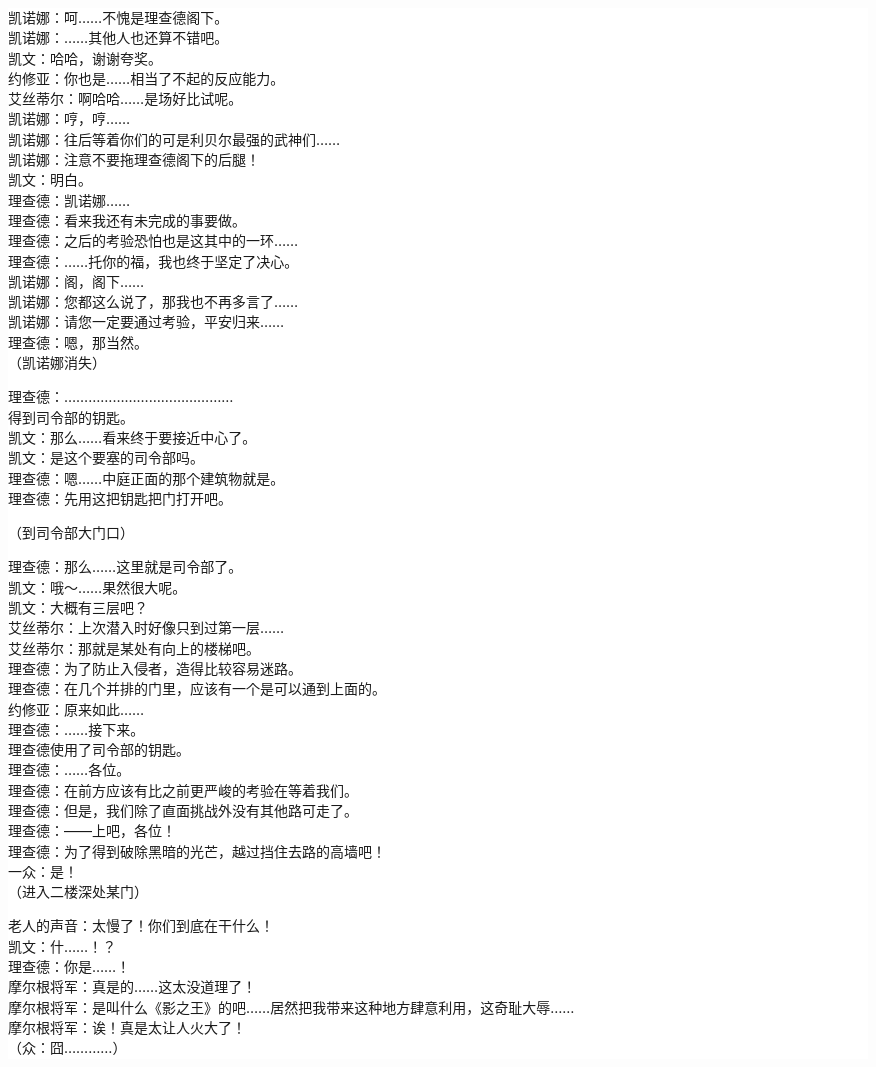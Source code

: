 凯诺娜：呵……不愧是理查德阁下。  
凯诺娜：……其他人也还算不错吧。  
凯文：哈哈，谢谢夸奖。  
约修亚：你也是……相当了不起的反应能力。  
艾丝蒂尔：啊哈哈……是场好比试呢。  
凯诺娜：哼，哼……  
凯诺娜：往后等着你们的可是利贝尔最强的武神们……  
凯诺娜：注意不要拖理查德阁下的后腿！  
凯文：明白。  
理查德：凯诺娜……  
理查德：看来我还有未完成的事要做。  
理查德：之后的考验恐怕也是这其中的一环……  
理查德：……托你的福，我也终于坚定了决心。  
凯诺娜：阁，阁下……  
凯诺娜：您都这么说了，那我也不再多言了……  
凯诺娜：请您一定要通过考验，平安归来……  
理查德：嗯，那当然。  
（凯诺娜消失）

理查德：……………………………………  
得到司令部的钥匙。  
凯文：那么……看来终于要接近中心了。  
凯文：是这个要塞的司令部吗。  
理查德：嗯……中庭正面的那个建筑物就是。  
理查德：先用这把钥匙把门打开吧。  
  
（到司令部大门口）

理查德：那么……这里就是司令部了。  
凯文：哦～……果然很大呢。  
凯文：大概有三层吧？  
艾丝蒂尔：上次潜入时好像只到过第一层……  
艾丝蒂尔：那就是某处有向上的楼梯吧。  
理查德：为了防止入侵者，造得比较容易迷路。  
理查德：在几个并排的门里，应该有一个是可以通到上面的。  
约修亚：原来如此……  
理查德：……接下来。  
理查德使用了司令部的钥匙。  
理查德：……各位。  
理查德：在前方应该有比之前更严峻的考验在等着我们。  
理查德：但是，我们除了直面挑战外没有其他路可走了。  
理查德：——上吧，各位！  
理查德：为了得到破除黑暗的光芒，越过挡住去路的高墙吧！  
一众：是！  
（进入二楼深处某门）

老人的声音：太慢了！你们到底在干什么！  
凯文：什……！？  
理查德：你是……！  
摩尔根将军：真是的……这太没道理了！  
摩尔根将军：是叫什么《影之王》的吧……居然把我带来这种地方肆意利用，这奇耻大辱……  
摩尔根将军：诶！真是太让人火大了！  
（众：囧…………）

